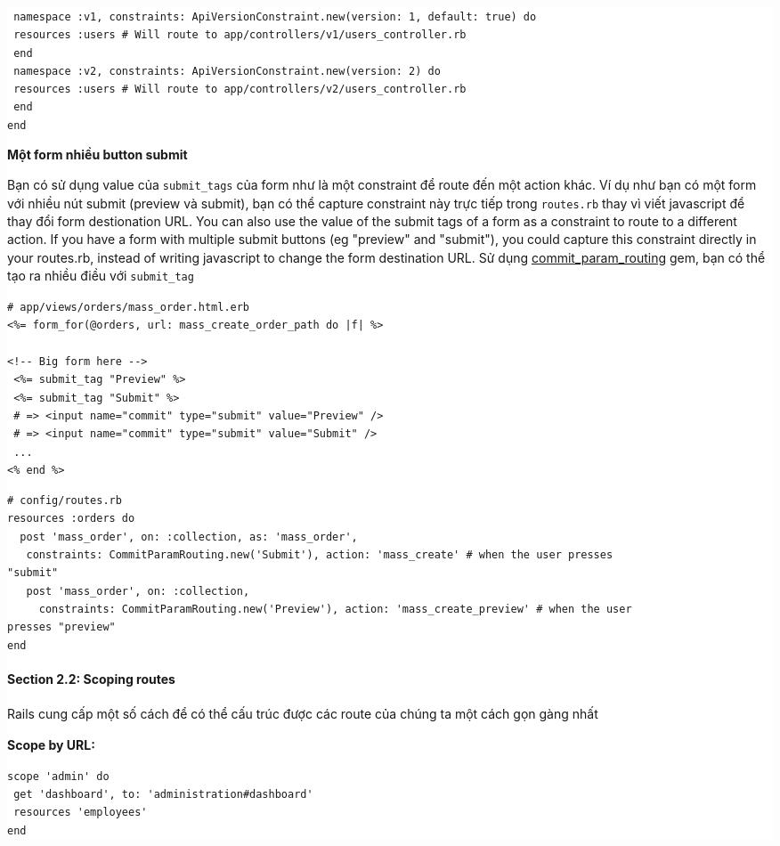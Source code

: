 ```
 namespace :v1, constraints: ApiVersionConstraint.new(version: 1, default: true) do
 resources :users # Will route to app/controllers/v1/users_controller.rb
 end
 namespace :v2, constraints: ApiVersionConstraint.new(version: 2) do
 resources :users # Will route to app/controllers/v2/users_controller.rb
 end
end
```

****Một form nhiều button submit****

Bạn có sử dụng value của `submit_tags` của form như là một constraint để route đến một action khác. Ví dụ như bạn có một form với nhiều nút submit (preview và submit), bạn có thể capture constraint này trực tiếp trong `routes.rb` thay vì viết javascript để thay đổi form destionation URL. 
You can also use the value of the submit tags of a form as a constraint to route to a different action. If you have a
form with multiple submit buttons (eg "preview" and "submit"), you could capture this constraint directly in your
routes.rb, instead of writing javascript to change the form destination URL. Sử dụng [commit_param_routing](https://github.com/siliconsenthil/commit_param_routing) gem, bạn có thể tạo ra nhiều điều với  `submit_tag`

```
# app/views/orders/mass_order.html.erb
<%= form_for(@orders, url: mass_create_order_path do |f| %>

<!-- Big form here -->
 <%= submit_tag "Preview" %>
 <%= submit_tag "Submit" %>
 # => <input name="commit" type="submit" value="Preview" />
 # => <input name="commit" type="submit" value="Submit" />
 ...
<% end %>
```
```
# config/routes.rb
resources :orders do
  post 'mass_order', on: :collection, as: 'mass_order',
   constraints: CommitParamRouting.new('Submit'), action: 'mass_create' # when the user presses
"submit"
   post 'mass_order', on: :collection,
     constraints: CommitParamRouting.new('Preview'), action: 'mass_create_preview' # when the user
presses "preview"
end
```

#### Section 2.2: Scoping routes
Rails cung cấp một số cách để có thể cấu trúc được các route của chúng ta một cách gọn gàng nhất 

****Scope by URL:****
```
scope 'admin' do
 get 'dashboard', to: 'administration#dashboard'
 resources 'employees'
end
```
